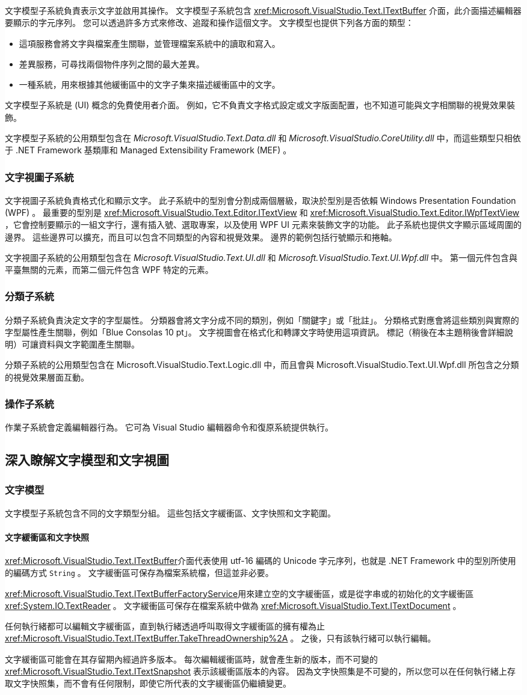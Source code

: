 文字模型子系統負責表示文字並啟用其操作。 文字模型子系統包含 <xref:Microsoft.VisualStudio.Text.ITextBuffer> 介面，此介面描述編輯器要顯示的字元序列。 您可以透過許多方式來修改、追蹤和操作這個文字。 文字模型也提供下列各方面的類型：

- 這項服務會將文字與檔案產生關聯，並管理檔案系統中的讀取和寫入。

- 差異服務，可尋找兩個物件序列之間的最大差異。

- 一種系統，用來根據其他緩衝區中的文字子集來描述緩衝區中的文字。

文字模型子系統是 (UI) 概念的免費使用者介面。 例如，它不負責文字格式設定或文字版面配置，也不知道可能與文字相關聯的視覺效果裝飾。

文字模型子系統的公用類型包含在 *Microsoft.VisualStudio.Text.Data.dll* 和 *Microsoft.VisualStudio.CoreUtility.dll* 中，而這些類型只相依于 .NET Framework 基類庫和 Managed Extensibility Framework (MEF) 。

### <a name="text-view-subsystem"></a>文字視圖子系統

文字視圖子系統負責格式化和顯示文字。 此子系統中的型別會分割成兩個層級，取決於型別是否依賴 Windows Presentation Foundation (WPF) 。 最重要的型別是 <xref:Microsoft.VisualStudio.Text.Editor.ITextView> 和 <xref:Microsoft.VisualStudio.Text.Editor.IWpfTextView> ，它會控制要顯示的一組文字行，還有插入號、選取專案，以及使用 WPF UI 元素來裝飾文字的功能。 此子系統也提供文字顯示區域周圍的邊界。 這些邊界可以擴充，而且可以包含不同類型的內容和視覺效果。 邊界的範例包括行號顯示和捲軸。

文字視圖子系統的公用類型包含在 *Microsoft.VisualStudio.Text.UI.dll* 和 *Microsoft.VisualStudio.Text.UI.Wpf.dll* 中。 第一個元件包含與平臺無關的元素，而第二個元件包含 WPF 特定的元素。

### <a name="classification-subsystem"></a>分類子系統

分類子系統負責決定文字的字型屬性。 分類器會將文字分成不同的類別，例如「關鍵字」或「批註」。 分類格式對應會將這些類別與實際的字型屬性產生關聯，例如「Blue Consolas 10 pt」。 文字視圖會在格式化和轉譯文字時使用這項資訊。 標記（稍後在本主題稍後會詳細說明）可讓資料與文字範圍產生關聯。

分類子系統的公用類型包含在 Microsoft.VisualStudio.Text.Logic.dll 中，而且會與 Microsoft.VisualStudio.Text.UI.Wpf.dll 所包含之分類的視覺效果層面互動。

### <a name="operations-subsystem"></a>操作子系統

作業子系統會定義編輯器行為。 它可為 Visual Studio 編輯器命令和復原系統提供執行。

## <a name="a-closer-look-at-the-text-model-and-the-text-view"></a>深入瞭解文字模型和文字視圖

### <a name="the-text-model"></a>文字模型

文字模型子系統包含不同的文字類型分組。 這些包括文字緩衝區、文字快照和文字範圍。

#### <a name="text-buffers-and-text-snapshots"></a>文字緩衝區和文字快照

<xref:Microsoft.VisualStudio.Text.ITextBuffer>介面代表使用 utf-16 編碼的 Unicode 字元序列，也就是 .NET Framework 中的型別所使用的編碼方式 `String` 。 文字緩衝區可保存為檔案系統檔，但這並非必要。

<xref:Microsoft.VisualStudio.Text.ITextBufferFactoryService>用來建立空的文字緩衝區，或是從字串或的初始化的文字緩衝區 <xref:System.IO.TextReader> 。 文字緩衝區可保存在檔案系統中做為 <xref:Microsoft.VisualStudio.Text.ITextDocument> 。

任何執行緒都可以編輯文字緩衝區，直到執行緒透過呼叫取得文字緩衝區的擁有權為止 <xref:Microsoft.VisualStudio.Text.ITextBuffer.TakeThreadOwnership%2A> 。 之後，只有該執行緒可以執行編輯。

文字緩衝區可能會在其存留期內經過許多版本。 每次編輯緩衝區時，就會產生新的版本，而不可變的 <xref:Microsoft.VisualStudio.Text.ITextSnapshot> 表示該緩衝區版本的內容。 因為文字快照集是不可變的，所以您可以在任何執行緒上存取文字快照集，而不會有任何限制，即使它所代表的文字緩衝區仍繼續變更。
